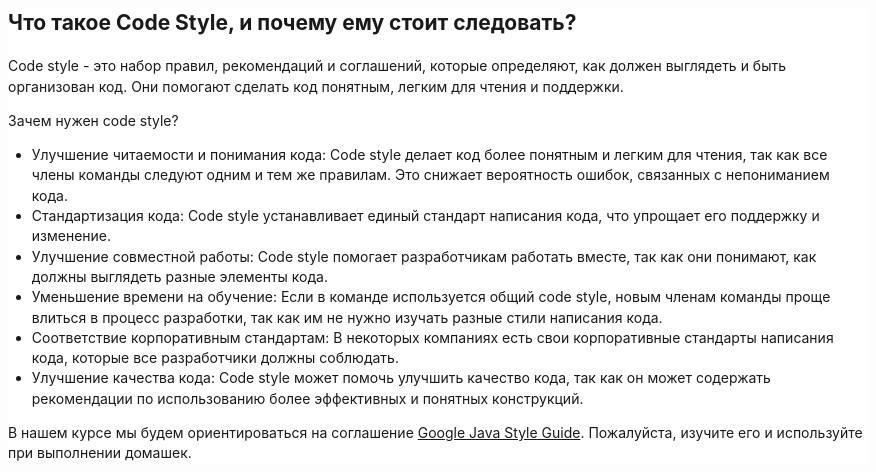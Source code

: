 
## Что такое Code Style, и почему ему стоит следовать? <a name="codestyle"></a>

Code style - это набор правил, рекомендаций и соглашений, которые определяют, как должен выглядеть и быть организован 
код. Они помогают сделать код понятным, легким для чтения и поддержки.

Зачем нужен code style?

- Улучшение читаемости и понимания кода: Code style делает код более понятным и легким для чтения, так как все члены 
команды следуют одним и тем же правилам. Это снижает вероятность ошибок, связанных с непониманием кода.
- Стандартизация кода: Code style устанавливает единый стандарт написания кода, что упрощает его поддержку и изменение.
- Улучшение совместной работы: Code style помогает разработчикам работать вместе, так как они понимают, как должны 
выглядеть разные элементы кода.
- Уменьшение времени на обучение: Если в команде используется общий code style, новым членам команды проще влиться в 
процесс разработки, так как им не нужно изучать разные стили написания кода.
- Соответствие корпоративным стандартам: В некоторых компаниях есть свои корпоративные стандарты написания кода, которые
все разработчики должны соблюдать.
- Улучшение качества кода: Code style может помочь улучшить качество кода, так как он может содержать рекомендации по 
использованию более эффективных и понятных конструкций.

В нашем курсе мы будем ориентироваться на соглашение [Google Java Style Guide](https://google.github.io/styleguide/javaguide.html).
Пожалуйста, изучите его и используйте при выполнении домашек.